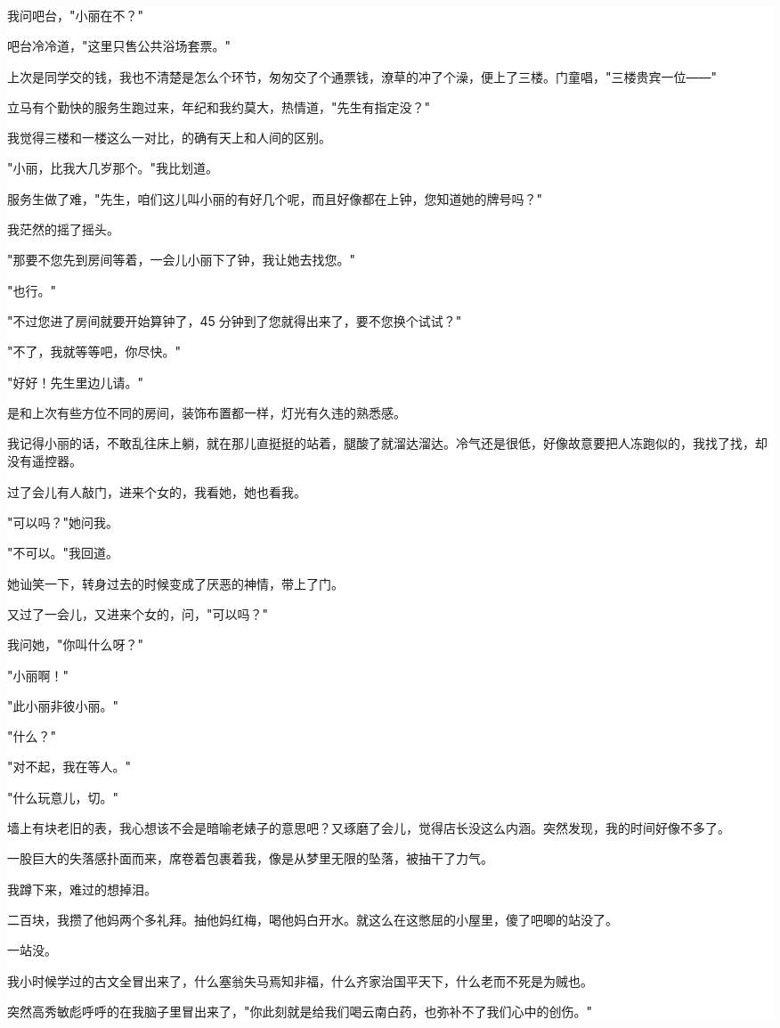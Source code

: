 我问吧台，"小丽在不？"

吧台冷冷道，"这里只售公共浴场套票。"

上次是同学交的钱，我也不清楚是怎么个环节，匆匆交了个通票钱，潦草的冲了个澡，便上了三楼。门童唱，"三楼贵宾一位——"

立马有个勤快的服务生跑过来，年纪和我约莫大，热情道，"先生有指定没？"

我觉得三楼和一楼这么一对比，的确有天上和人间的区别。

"小丽，比我大几岁那个。"我比划道。

服务生做了难，"先生，咱们这儿叫小丽的有好几个呢，而且好像都在上钟，您知道她的牌号吗？"

我茫然的摇了摇头。

"那要不您先到房间等着，一会儿小丽下了钟，我让她去找您。"

"也行。"

"不过您进了房间就要开始算钟了，45 分钟到了您就得出来了，要不您换个试试？"

"不了，我就等等吧，你尽快。"

"好好！先生里边儿请。"

是和上次有些方位不同的房间，装饰布置都一样，灯光有久违的熟悉感。

我记得小丽的话，不敢乱往床上躺，就在那儿直挺挺的站着，腿酸了就溜达溜达。冷气还是很低，好像故意要把人冻跑似的，我找了找，却没有遥控器。

过了会儿有人敲门，进来个女的，我看她，她也看我。

"可以吗？"她问我。

"不可以。"我回道。

她讪笑一下，转身过去的时候变成了厌恶的神情，带上了门。

又过了一会儿，又进来个女的，问，"可以吗？"

我问她，"你叫什么呀？"

"小丽啊！"

"此小丽非彼小丽。"

"什么？"

"对不起，我在等人。"

"什么玩意儿，切。"

墙上有块老旧的表，我心想该不会是暗喻老婊子的意思吧？又琢磨了会儿，觉得店长没这么内涵。突然发现，我的时间好像不多了。

一股巨大的失落感扑面而来，席卷着包裹着我，像是从梦里无限的坠落，被抽干了力气。

我蹲下来，难过的想掉泪。

二百块，我攒了他妈两个多礼拜。抽他妈红梅，喝他妈白开水。就这么在这憋屈的小屋里，傻了吧唧的站没了。

一站没。

我小时候学过的古文全冒出来了，什么塞翁失马焉知非福，什么齐家治国平天下，什么老而不死是为贼也。

突然高秀敏彪呼呼的在我脑子里冒出来了，"你此刻就是给我们喝云南白药，也弥补不了我们心中的创伤。"

